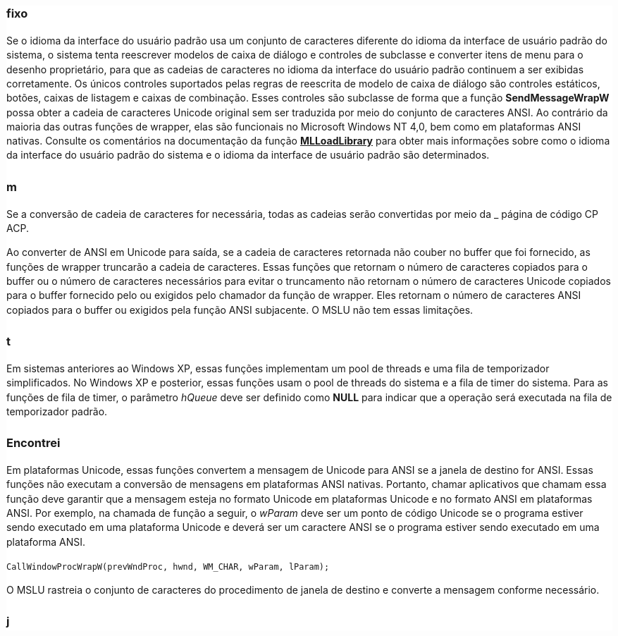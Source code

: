 ### <a name="f"></a>fixo

Se o idioma da interface do usuário padrão usa um conjunto de caracteres diferente do idioma da interface de usuário padrão do sistema, o sistema tenta reescrever modelos de caixa de diálogo e controles de subclasse e converter itens de menu para o desenho proprietário, para que as cadeias de caracteres no idioma da interface do usuário padrão continuem a ser exibidas corretamente. Os únicos controles suportados pelas regras de reescrita de modelo de caixa de diálogo são controles estáticos, botões, caixas de listagem e caixas de combinação. Esses controles são subclasse de forma que a função **SendMessageWrapW** possa obter a cadeia de caracteres Unicode original sem ser traduzida por meio do conjunto de caracteres ANSI. Ao contrário da maioria das outras funções de wrapper, elas são funcionais no Microsoft Windows NT 4,0, bem como em plataformas ANSI nativas. Consulte os comentários na documentação da função [**MLLoadLibrary**](./callbacks.md) para obter mais informações sobre como o idioma da interface do usuário padrão do sistema e o idioma da interface de usuário padrão são determinados.

### <a name="g"></a>m

Se a conversão de cadeia de caracteres for necessária, todas as cadeias serão convertidas por meio da \_ página de código CP ACP.

Ao converter de ANSI em Unicode para saída, se a cadeia de caracteres retornada não couber no buffer que foi fornecido, as funções de wrapper truncarão a cadeia de caracteres. Essas funções que retornam o número de caracteres copiados para o buffer ou o número de caracteres necessários para evitar o truncamento não retornam o número de caracteres Unicode copiados para o buffer fornecido pelo ou exigidos pelo chamador da função de wrapper. Eles retornam o número de caracteres ANSI copiados para o buffer ou exigidos pela função ANSI subjacente. O MSLU não tem essas limitações.

### <a name="h"></a>t

Em sistemas anteriores ao Windows XP, essas funções implementam um pool de threads e uma fila de temporizador simplificados. No Windows XP e posterior, essas funções usam o pool de threads do sistema e a fila de timer do sistema. Para as funções de fila de timer, o parâmetro *hQueue* deve ser definido como **NULL** para indicar que a operação será executada na fila de temporizador padrão.

### <a name="i"></a>Encontrei

Em plataformas Unicode, essas funções convertem a mensagem de Unicode para ANSI se a janela de destino for ANSI. Essas funções não executam a conversão de mensagens em plataformas ANSI nativas. Portanto, chamar aplicativos que chamam essa função deve garantir que a mensagem esteja no formato Unicode em plataformas Unicode e no formato ANSI em plataformas ANSI. Por exemplo, na chamada de função a seguir, o *wParam* deve ser um ponto de código Unicode se o programa estiver sendo executado em uma plataforma Unicode e deverá ser um caractere ANSI se o programa estiver sendo executado em uma plataforma ANSI.

``` syntax
CallWindowProcWrapW(prevWndProc, hwnd, WM_CHAR, wParam, lParam);
```

O MSLU rastreia o conjunto de caracteres do procedimento de janela de destino e converte a mensagem conforme necessário.

### <a name="j"></a>j
